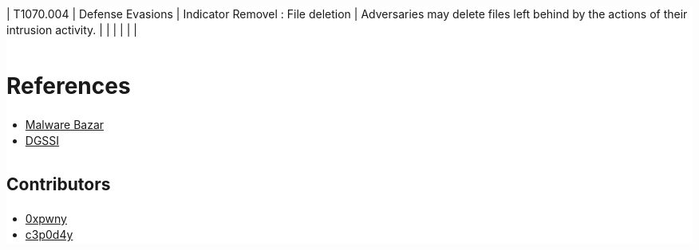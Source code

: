 | T1070.004 | Defense Evasions                     | Indicator Removel : File deletion                                     | Adversaries may delete files left behind by the actions of their intrusion activity.                                                                                                                                                                                                                                                                                                                                                                                                                                                  |
|           |                                      |                                                                       |                                                                                                                                                                                                                                                                                                                                                                                                                                                                                                                                       |

# References
* [Malware Bazar](https://bazaar.abuse.ch/sample/bb5ca9d8de51734dbd14dc081c7c892d819cd14fafd7ccd62849d70f9e679369/)
* [DGSSI](https://www.dgssi.gov.ma/fr/content/4061060323-skulllocker-ransomware.html)


## Contributors
- [0xpwny](todo)
- [c3p0d4y](https://twitter.com/c3p01337)

